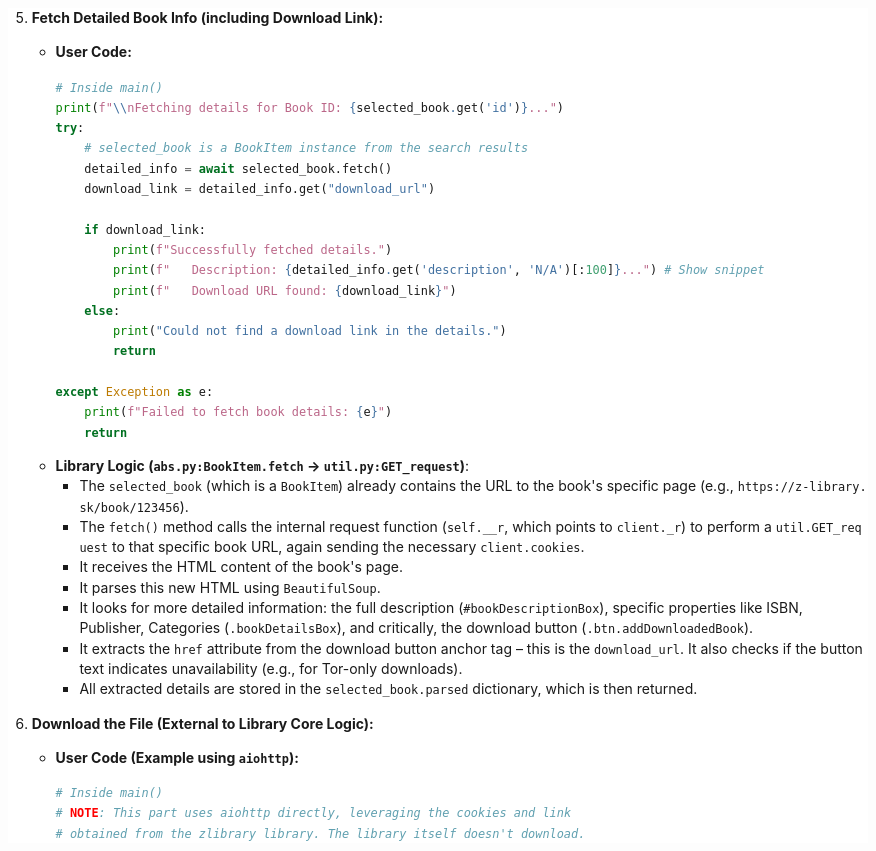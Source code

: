 5.  **Fetch Detailed Book Info (including Download Link):**
    *   **User Code:**
        ```python
        # Inside main()
        print(f"\\nFetching details for Book ID: {selected_book.get('id')}...")
        try:
            # selected_book is a BookItem instance from the search results
            detailed_info = await selected_book.fetch()
            download_link = detailed_info.get("download_url")

            if download_link:
                print(f"Successfully fetched details.")
                print(f"   Description: {detailed_info.get('description', 'N/A')[:100]}...") # Show snippet
                print(f"   Download URL found: {download_link}")
            else:
                print("Could not find a download link in the details.")
                return

        except Exception as e:
            print(f"Failed to fetch book details: {e}")
            return
        ```
    *   **Library Logic (`abs.py:BookItem.fetch` -> `util.py:GET_request`)**:
        *   The `selected_book` (which is a `BookItem`) already contains the URL to the book's specific page (e.g., `https://z-library.sk/book/123456`).
        *   The `fetch()` method calls the internal request function (`self.__r`, which points to `client._r`) to perform a `util.GET_request` to that specific book URL, again sending the necessary `client.cookies`.
        *   It receives the HTML content of the book's page.
        *   It parses this new HTML using `BeautifulSoup`.
        *   It looks for more detailed information: the full description (`#bookDescriptionBox`), specific properties like ISBN, Publisher, Categories (`.bookDetailsBox`), and critically, the download button (`.btn.addDownloadedBook`).
        *   It extracts the `href` attribute from the download button anchor tag – this is the `download_url`. It also checks if the button text indicates unavailability (e.g., for Tor-only downloads).
        *   All extracted details are stored in the `selected_book.parsed` dictionary, which is then returned.

6.  **Download the File (External to Library Core Logic):**
    *   **User Code (Example using `aiohttp`):**
        ```python
        # Inside main()
        # NOTE: This part uses aiohttp directly, leveraging the cookies and link
        # obtained from the zlibrary library. The library itself doesn't download.
